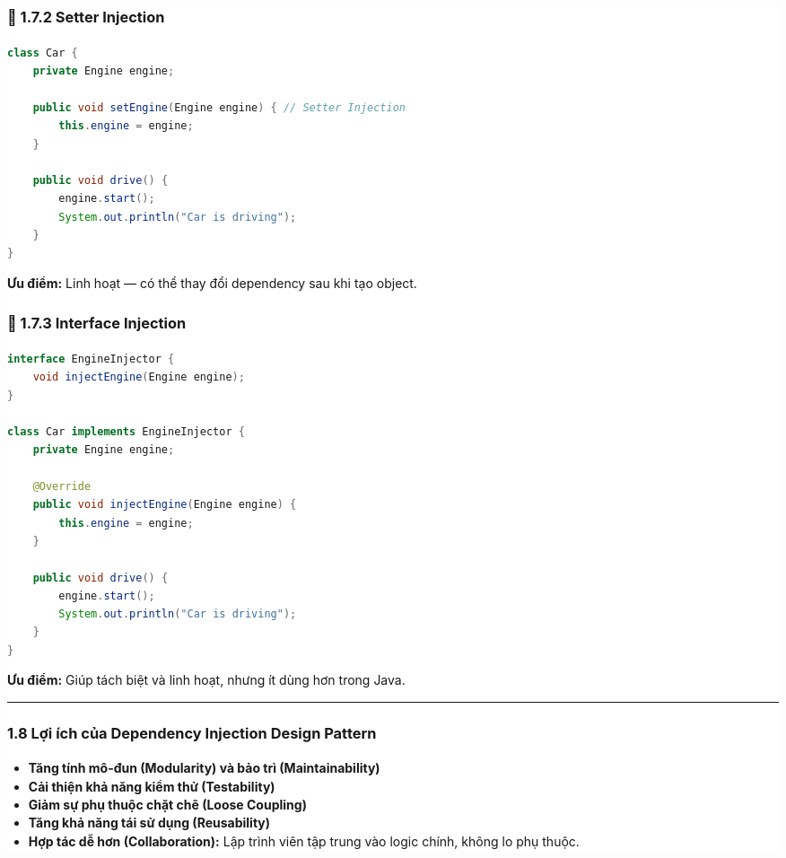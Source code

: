 
### 🔹 1.7.2 Setter Injection

```java
class Car {
    private Engine engine;

    public void setEngine(Engine engine) { // Setter Injection
        this.engine = engine;
    }

    public void drive() {
        engine.start();
        System.out.println("Car is driving");
    }
}
```

**Ưu điểm:** Linh hoạt — có thể thay đổi dependency sau khi tạo object.


### 🔹 1.7.3 Interface Injection

```java
interface EngineInjector {
    void injectEngine(Engine engine);
}

class Car implements EngineInjector {
    private Engine engine;

    @Override
    public void injectEngine(Engine engine) {
        this.engine = engine;
    }

    public void drive() {
        engine.start();
        System.out.println("Car is driving");
    }
}
```

**Ưu điểm:** Giúp tách biệt và linh hoạt, nhưng ít dùng hơn trong Java.

---

### 1.8 Lợi ích của Dependency Injection Design Pattern

- **Tăng tính mô-đun (Modularity) và bảo trì (Maintainability)**  
- **Cải thiện khả năng kiểm thử (Testability)**  
- **Giảm sự phụ thuộc chặt chẽ (Loose Coupling)**  
- **Tăng khả năng tái sử dụng (Reusability)**  
- **Hợp tác dễ hơn (Collaboration):** Lập trình viên tập trung vào logic chính, không lo phụ thuộc.
